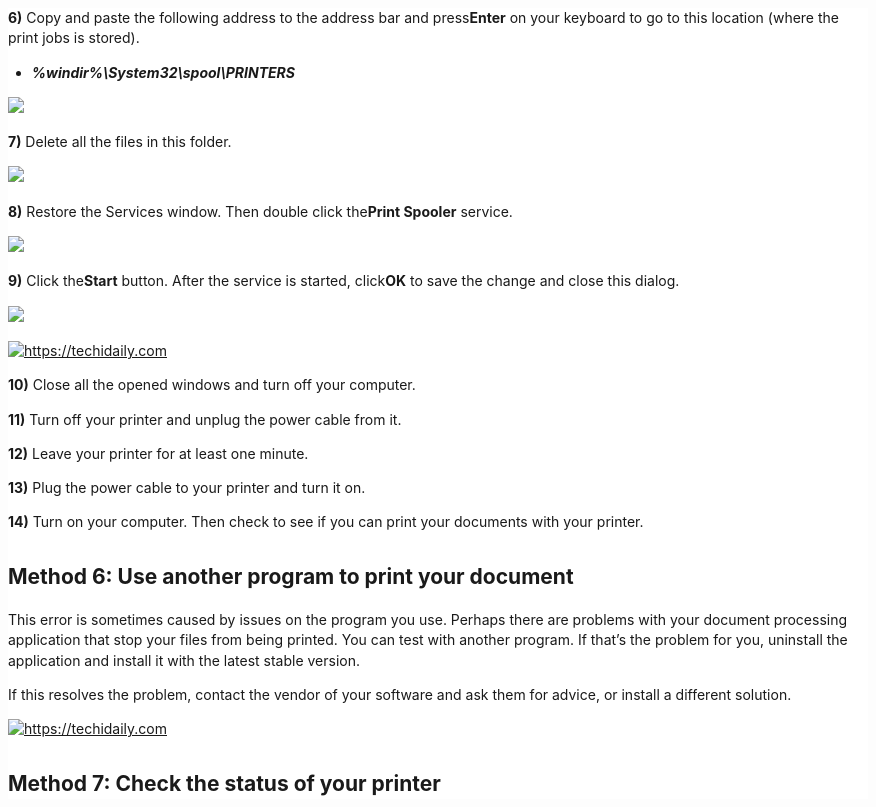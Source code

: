**6)**  Copy and paste the following address to the address bar and press**Enter** on your keyboard to go to this location (where the print jobs is stored).

* _**%windir%\\System32\\spool\\PRINTERS**_

![](https://images.drivereasy.com/wp-content/uploads/2017/10/img_59f2a48b237b4.jpg)

**7)** Delete all the files in this folder.

![](https://images.drivereasy.com/wp-content/uploads/2017/10/img_59f2ab14ccc48.jpg)

**8)** Restore the Services window. Then double click the**Print Spooler** service.

![](https://images.drivereasy.com/wp-content/uploads/2017/10/img_59f29629de1e9.jpg)

**9)** Click the**Start** button. After the service is started, click**OK** to save the change and close this dialog.

![](https://images.drivereasy.com/wp-content/uploads/2017/10/img_59f2a9e345daa.png)


<a href="https://appsumo.8odi.net/c/5597632/2087395/7443" target="_top" id="2087395">
  <img src="//a.impactradius-go.com/display-ad/7443-2087395" border="0" alt="https://techidaily.com" width="728" height="90"/>
</a>
<img height="0" width="0" src="https://appsumo.8odi.net/i/5597632/2087395/7443" style="position:absolute;visibility:hidden;" border="0" />

**10)** Close all the opened windows and turn off your computer.

**11)** Turn off your printer and unplug the power cable from it.

**12)** Leave your printer for at least one minute.

**13)** Plug the power cable to your printer and turn it on.

**14)** Turn on your computer. Then check to see if you can print your documents with your printer.

## Method 6: Use another program to print your document

 This error is sometimes caused by issues on the program you use. Perhaps there are problems with your document processing application that stop your files from being printed. You can test with another program. If that’s the problem for you, uninstall the application and install it with the latest stable version.

 If this resolves the problem, contact the vendor of your software and ask them for advice, or install a different solution.


<a href="https://aligracehair.sjv.io/c/5597632/2036486/19272" target="_top" id="2036486">
  <img src="//a.impactradius-go.com/display-ad/19272-2036486" border="0" alt="https://techidaily.com" width="728" height="90"/>
</a>
<img height="0" width="0" src="https://aligracehair.sjv.io/i/5597632/2036486/19272" style="position:absolute;visibility:hidden;" border="0" />

## Method 7: Check the status of your printer
